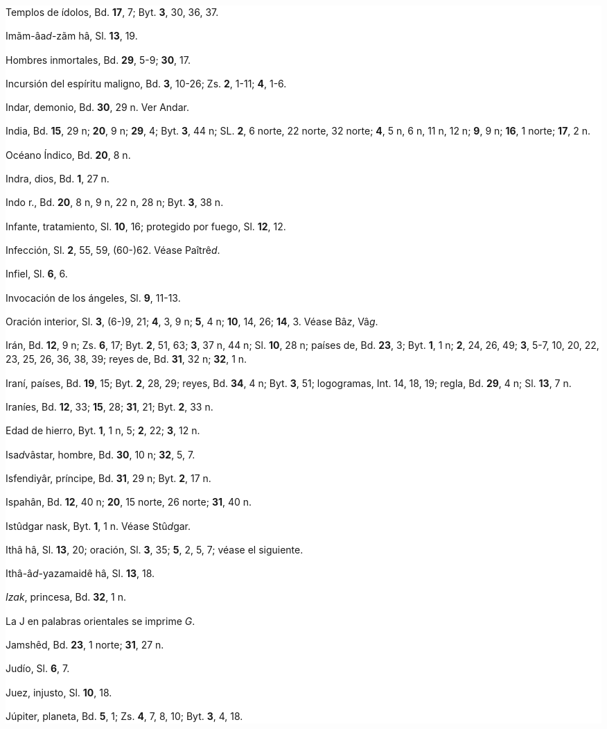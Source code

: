Templos de ídolos, Bd. **17**, 7; Byt. **3**, 30, 36, 37.

Imãm-âa<i>d</i>\-zãm hâ, Sl. **13**, 19.

Hombres inmortales, Bd. **29**, 5-9; **30**, 17.

Incursión del espíritu maligno, Bd. **3**, 10-26; Zs. **2**, 1-11; **4**, 1-6.

Indar, demonio, Bd. **30**, 29 n. Ver Andar.

India, Bd. **15**, 29 n; **20**, 9 n; **29**, 4; Byt. **3**, 44 n; SL. **2**, 6 norte, 22 norte, 32 norte; **4**, 5 n, 6 n, 11 n, 12 n; **9**, 9 n; **16**, 1 norte; **17**, 2 n.

Océano Índico, Bd. **20**, 8 n.

Indra, dios, Bd. **1**, 27 n.

Indo r., Bd. **20**, 8 n, 9 n, 22 n, 28 n; Byt. **3**, 38 n.

Infante, tratamiento, Sl. **10**, 16; protegido por fuego, Sl. **12**, 12.

Infección, Sl. **2**, 55, 59, (60-)62. Véase Paîtrê<i>d</i>.

Infiel, Sl. **6**, 6.

Invocación de los ángeles, Sl. **9**, 11-13.

Oración interior, Sl. **3**, (6-)9, 21; **4**, 3, 9 n; **5**, 4 n; **10**, 14, 26; **14**, 3. Véase Bâ<i>z</i>, Vâ<i>g</i>.

Irán, Bd. **12**, 9 n; Zs. **6**, 17; Byt. **2**, 51, 63; **3**, 37 n, 44 n; Sl. **10**, 28 n; países de, Bd. **23**, 3; Byt. **1**, 1 n; **2**, 24, 26, 49; **3**, 5-7, 10, 20, 22, 23, 25, 26, 36, 38, 39; reyes de, Bd. **31**, 32 n; **32**, 1 n.

Iraní, países, Bd. **19**, 15; Byt. **2**, 28, 29; reyes, Bd. **34**, 4 n; Byt. **3**, 51; logogramas, Int. 14, 18, 19; regla, Bd. **29**, 4 n; Sl. **13**, 7 n.

Iraníes, Bd. **12**, 33; **15**, 28; **31**, 21; Byt. **2**, 33 n.

Edad de hierro, Byt. **1**, 1 n, 5; **2**, 22; **3**, 12 n.

Isa<i>d</i>vâstar, hombre, Bd. **30**, 10 n; **32**, 5, 7.

Isfendiyâr, príncipe, Bd. **31**, 29 n; Byt. **2**, 17 n.

Ispahân, Bd. **12**, 40 n; **20**, 15 norte, 26 norte; **31**, 40 n.

Istûdgar nask, Byt. **1**, 1 n. Véase Stû<i>d</i>gar.

Ithâ hâ, Sl. **13**, 20; oración, Sl. **3**, 35; **5**, 2, 5, 7; véase el siguiente.

Ithâ-â<i>d</i>\-yazamaidê hâ, Sl. **13**, 18.

_Izak_, princesa, Bd. **32**, 1 n.

La J en palabras orientales se imprime <i>G</i>.

Jamshêd, Bd. **23**, 1 norte; **31**, 27 n.

Judío, Sl. **6**, 7.

Juez, injusto, Sl. **10**, 18.

Júpiter, planeta, Bd. **5**, 1; Zs. **4**, 7, 8, 10; Byt. **3**, 4, 18.
